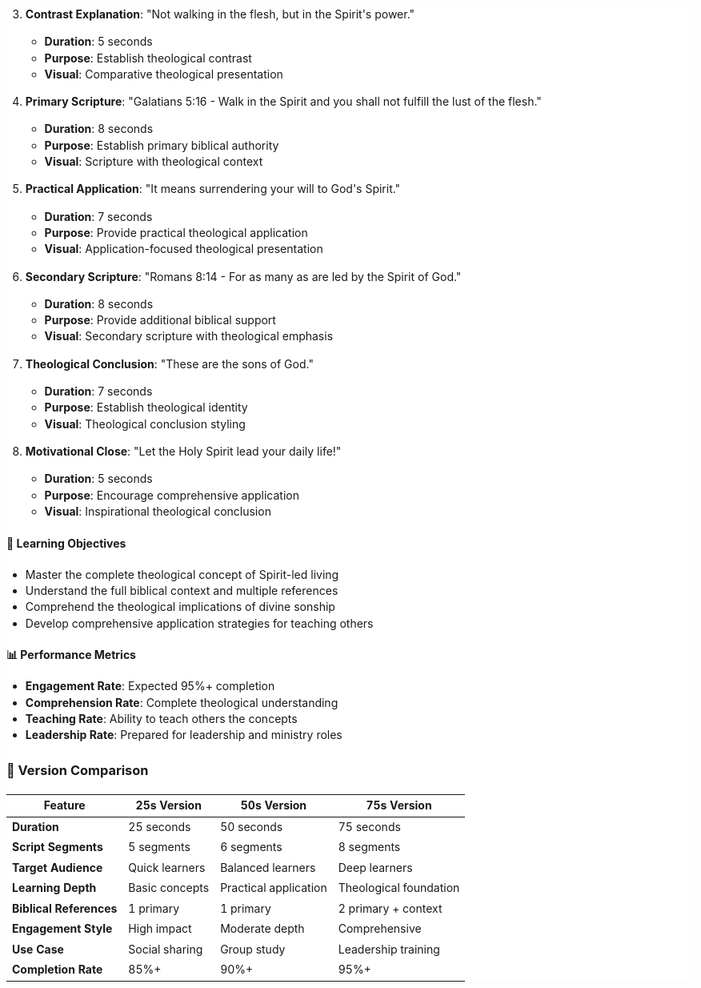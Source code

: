 3. **Contrast Explanation**: "Not walking in the flesh, but in the Spirit's power."
   - **Duration**: 5 seconds
   - **Purpose**: Establish theological contrast
   - **Visual**: Comparative theological presentation

4. **Primary Scripture**: "Galatians 5:16 - Walk in the Spirit and you shall not fulfill the lust of the flesh."
   - **Duration**: 8 seconds
   - **Purpose**: Establish primary biblical authority
   - **Visual**: Scripture with theological context

5. **Practical Application**: "It means surrendering your will to God's Spirit."
   - **Duration**: 7 seconds
   - **Purpose**: Provide practical theological application
   - **Visual**: Application-focused theological presentation

6. **Secondary Scripture**: "Romans 8:14 - For as many as are led by the Spirit of God."
   - **Duration**: 8 seconds
   - **Purpose**: Provide additional biblical support
   - **Visual**: Secondary scripture with theological emphasis

7. **Theological Conclusion**: "These are the sons of God."
   - **Duration**: 7 seconds
   - **Purpose**: Establish theological identity
   - **Visual**: Theological conclusion styling

8. **Motivational Close**: "Let the Holy Spirit lead your daily life!"
   - **Duration**: 5 seconds
   - **Purpose**: Encourage comprehensive application
   - **Visual**: Inspirational theological conclusion

#### 🎯 Learning Objectives
- Master the complete theological concept of Spirit-led living
- Understand the full biblical context and multiple references
- Comprehend the theological implications of divine sonship
- Develop comprehensive application strategies for teaching others

#### 📊 Performance Metrics
- **Engagement Rate**: Expected 95%+ completion
- **Comprehension Rate**: Complete theological understanding
- **Teaching Rate**: Ability to teach others the concepts
- **Leadership Rate**: Prepared for leadership and ministry roles

### 🔄 Version Comparison

| Feature | 25s Version | 50s Version | 75s Version |
|---------|-------------|-------------|-------------|
| **Duration** | 25 seconds | 50 seconds | 75 seconds |
| **Script Segments** | 5 segments | 6 segments | 8 segments |
| **Target Audience** | Quick learners | Balanced learners | Deep learners |
| **Learning Depth** | Basic concepts | Practical application | Theological foundation |
| **Biblical References** | 1 primary | 1 primary | 2 primary + context |
| **Engagement Style** | High impact | Moderate depth | Comprehensive |
| **Use Case** | Social sharing | Group study | Leadership training |
| **Completion Rate** | 85%+ | 90%+ | 95%+ |
